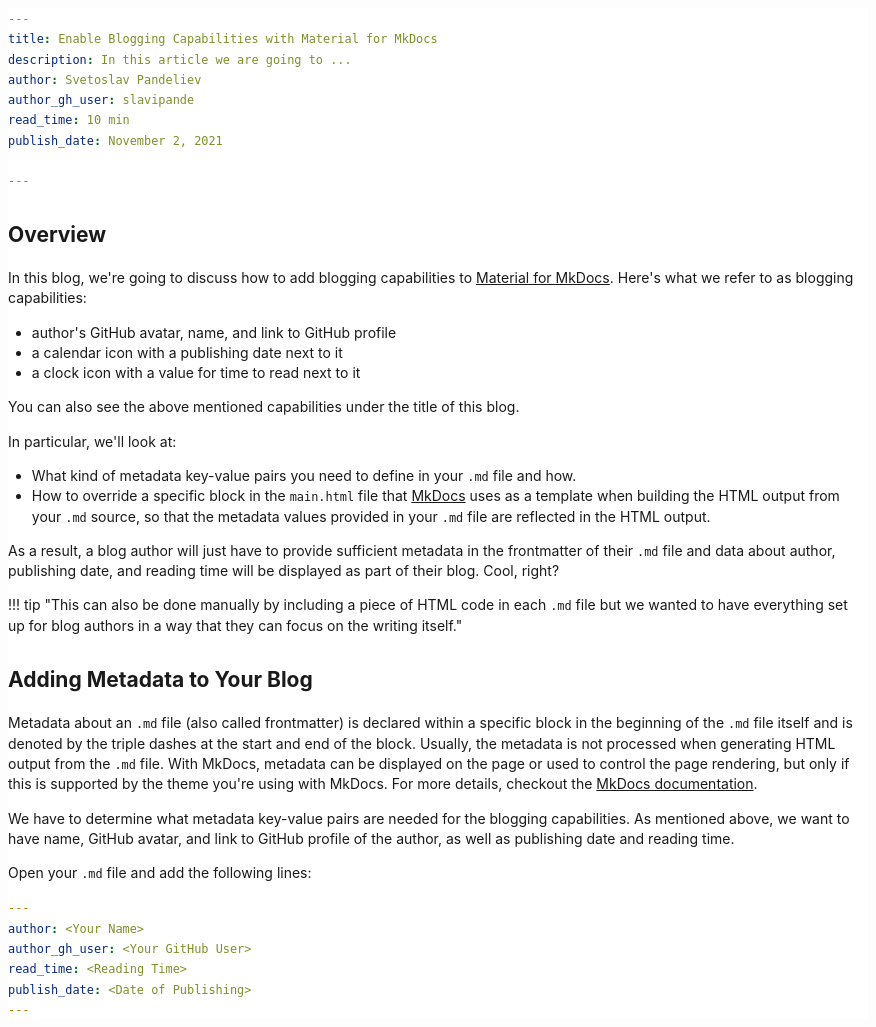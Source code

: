 ```yaml
---
title: Enable Blogging Capabilities with Material for MkDocs
description: In this article we are going to ...
author: Svetoslav Pandeliev
author_gh_user: slavipande
read_time: 10 min
publish_date: November 2, 2021

---
```



## Overview
In this blog, we're going to discuss how to add blogging capabilities to [Material for MkDocs](https://squidfunk.github.io/mkdocs-material/). Here's what we refer to as blogging capabilities: 

- author's GitHub avatar, name, and link to GitHub profile
- a calendar icon with a publishing date next to it
- a clock icon with a value for time to read next to it

You can also see the above mentioned capabilities under the title of this blog.

In particular, we'll look at:

- What kind of metadata key-value pairs you need to define in your `.md` file and how.
- How to override a specific block in the `main.html` file that [MkDocs](https://www.mkdocs.org/) uses as a template when building the HTML output from your `.md` source, so that the metadata values provided in your `.md` file are reflected in the HTML output.


As a result, a blog author will just have to provide sufficient metadata in the frontmatter of their `.md` file and data about author, publishing date, and reading time will be displayed as part of their blog. Cool, right?

!!! tip "This can also be done manually by including a piece of HTML code in each `.md` file but we wanted to have everything set up for blog authors in a way that they can focus on the writing itself."

## Adding Metadata to Your Blog

Metadata about an `.md` file (also called frontmatter) is declared within a specific block in the beginning of the `.md` file itself and is denoted by the triple dashes at the start and end of the block. Usually, the metadata is not processed when generating HTML output from the `.md` file. With MkDocs, metadata can be displayed on the page or used to control the page rendering, but only if this is supported by the theme you're using with MkDocs. For more details, checkout the [MkDocs documentation](https://www.mkdocs.org/user-guide/writing-your-docs/#meta-data).

We have to determine what metadata key-value pairs are needed for the blogging capabilities. As mentioned above, we want to have name, GitHub avatar, and link to GitHub profile of the author, as well as publishing date and reading time. 

Open your `.md` file and add the following lines:

```yaml
---
author: <Your Name>
author_gh_user: <Your GitHub User>
read_time: <Reading Time>
publish_date: <Date of Publishing>
---
```
